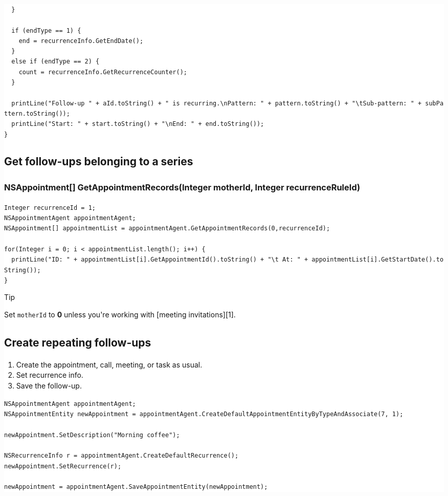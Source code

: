```crmscript!
  }

  if (endType == 1) {
    end = recurrenceInfo.GetEndDate();
  }
  else if (endType == 2) {
    count = recurrenceInfo.GetRecurrenceCounter();
  }

  printLine("Follow-up " + aId.toString() + " is recurring.\nPattern: " + pattern.toString() + "\tSub-pattern: " + subPattern.toString());
  printLine("Start: " + start.toString() + "\nEnd: " + end.toString());
}
```

## Get follow-ups belonging to a series

### NSAppointment[] GetAppointmentRecords(Integer motherId, Integer recurrenceRuleId)

```crmscript!
Integer recurrenceId = 1;
NSAppointmentAgent appointmentAgent;
NSAppointment[] appointmentList = appointmentAgent.GetAppointmentRecords(0,recurrenceId);

for(Integer i = 0; i < appointmentList.length(); i++) {
  printLine("ID: " + appointmentList[i].GetAppointmentId().toString() + "\t At: " + appointmentList[i].GetStartDate().toString());
}
```

> [!TIP]
> Set `motherId` to **0** unless you're working with [meeting invitations][1].

## Create repeating follow-ups

1. Create the appointment, call, meeting, or task as usual.
2. Set recurrence info.
3. Save the follow-up.

```crmscript
NSAppointmentAgent appointmentAgent;
NSAppointmentEntity newAppointment = appointmentAgent.CreateDefaultAppointmentEntityByTypeAndAssociate(7, 1);

newAppointment.SetDescription("Morning coffee");

NSRecurrenceInfo r = appointmentAgent.CreateDefaultRecurrence();
newAppointment.SetRecurrence(r);

newAppointment = appointmentAgent.SaveAppointmentEntity(newAppointment);
```
